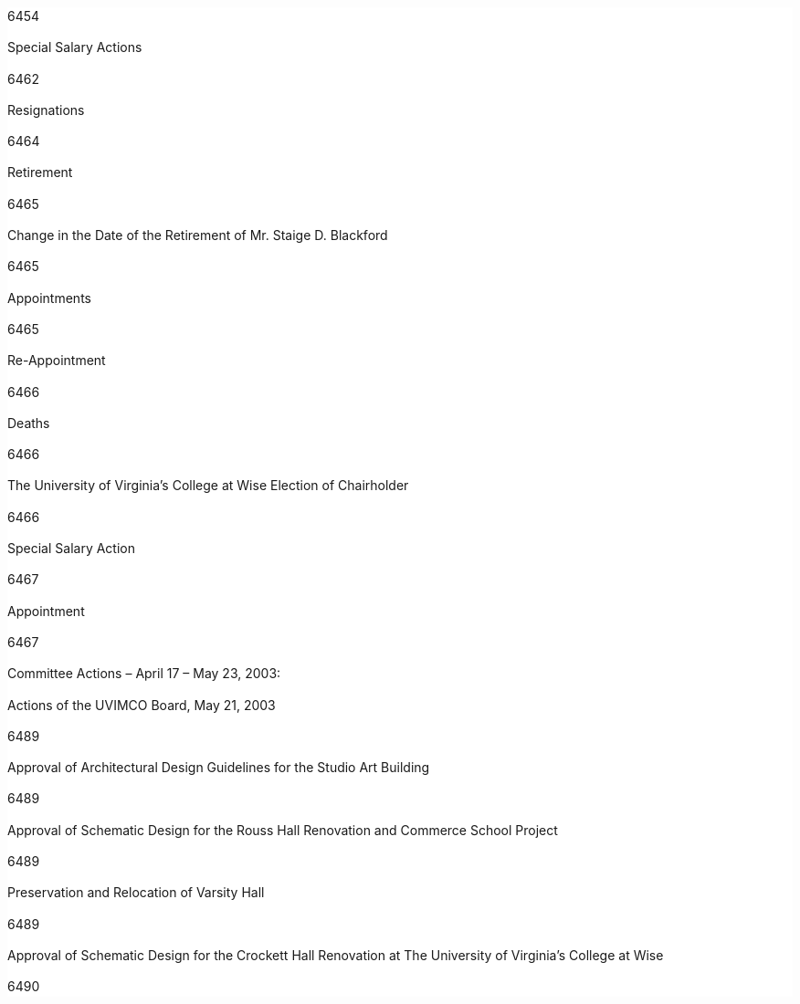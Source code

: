 6454

Special Salary Actions

6462

Resignations

6464

Retirement

6465

Change in the Date of the Retirement of Mr. Staige D. Blackford

6465

Appointments

6465

Re-Appointment

6466

Deaths

6466

The University of Virginia’s College at Wise Election of Chairholder

6466

Special Salary Action

6467

Appointment

6467

Committee Actions – April 17 – May 23, 2003:

Actions of the UVIMCO Board, May 21, 2003

6489

Approval of Architectural Design Guidelines for the Studio Art Building

6489

Approval of Schematic Design for the Rouss Hall Renovation and Commerce School Project

6489

Preservation and Relocation of Varsity Hall

6489

Approval of Schematic Design for the Crockett Hall Renovation at The University of Virginia’s College at Wise

6490
